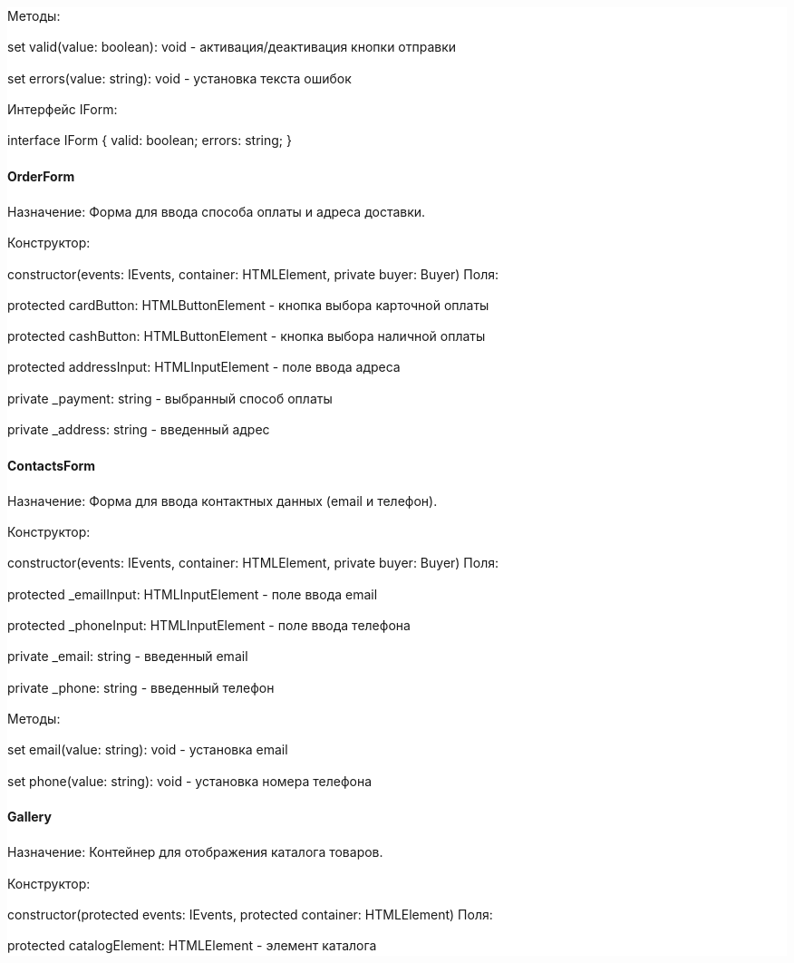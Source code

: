 Методы:

set valid(value: boolean): void - активация/деактивация кнопки отправки

set errors(value: string): void - установка текста ошибок

Интерфейс IForm:

interface IForm {
    valid: boolean;
    errors: string;
}

#### OrderForm
Назначение: Форма для ввода способа оплаты и адреса доставки.

Конструктор:

constructor(events: IEvents, container: HTMLElement, private buyer: Buyer)
Поля:

protected cardButton: HTMLButtonElement - кнопка выбора карточной оплаты

protected cashButton: HTMLButtonElement - кнопка выбора наличной оплаты

protected addressInput: HTMLInputElement - поле ввода адреса

private _payment: string - выбранный способ оплаты

private _address: string - введенный адрес

#### ContactsForm
Назначение: Форма для ввода контактных данных (email и телефон).

Конструктор:

constructor(events: IEvents, container: HTMLElement, private buyer: Buyer)
Поля:

protected _emailInput: HTMLInputElement - поле ввода email

protected _phoneInput: HTMLInputElement - поле ввода телефона

private _email: string - введенный email

private _phone: string - введенный телефон

Методы:

set email(value: string): void - установка email

set phone(value: string): void - установка номера телефона

#### Gallery 
Назначение: Контейнер для отображения каталога товаров.

Конструктор:

constructor(protected events: IEvents, protected container: HTMLElement)
Поля:

protected catalogElement: HTMLElement - элемент каталога

